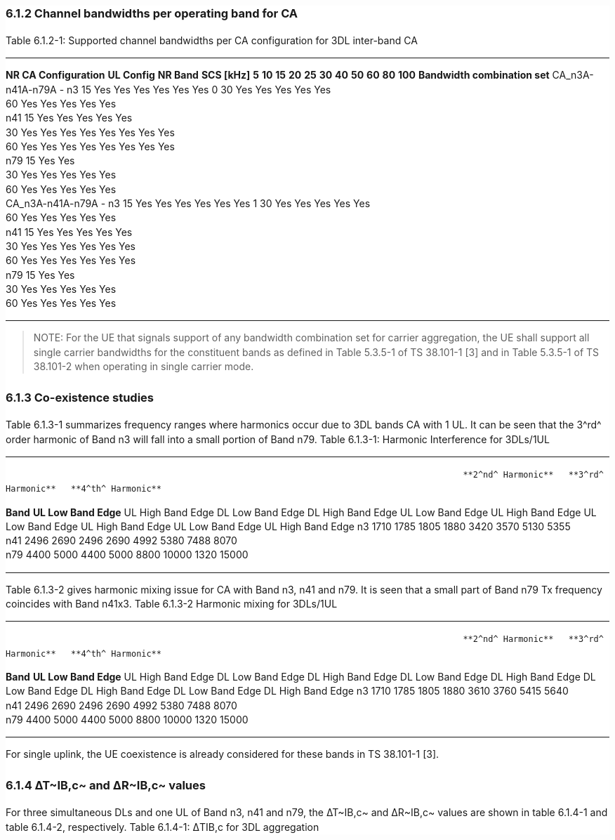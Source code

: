 ### 6.1.2 Channel bandwidths per operating band for CA
Table 6.1.2-1: Supported channel bandwidths per CA configuration for 3DL
inter-band CA
* * *
**NR CA Configuration** **UL Config** **NR Band** **SCS [kHz]** **5** **10**
**15** **20** **25** **30** **40** **50** **60** **80** **100** **Bandwidth
combination set** CA_n3A-n41A-n79A - n3 15 Yes Yes Yes Yes Yes Yes 0 30 Yes
Yes Yes Yes Yes  
60 Yes Yes Yes Yes Yes  
n41 15 Yes Yes Yes Yes Yes  
30 Yes Yes Yes Yes Yes Yes Yes Yes  
60 Yes Yes Yes Yes Yes Yes Yes Yes  
n79 15 Yes Yes  
30 Yes Yes Yes Yes Yes  
60 Yes Yes Yes Yes Yes  
CA_n3A-n41A-n79A - n3 15 Yes Yes Yes Yes Yes Yes 1 30 Yes Yes Yes Yes Yes  
60 Yes Yes Yes Yes Yes  
n41 15 Yes Yes Yes Yes Yes  
30 Yes Yes Yes Yes Yes Yes  
60 Yes Yes Yes Yes Yes Yes  
n79 15 Yes Yes  
30 Yes Yes Yes Yes Yes  
60 Yes Yes Yes Yes Yes
* * *
> NOTE: For the UE that signals support of any bandwidth combination set for
> carrier aggregation, the UE shall support all single carrier bandwidths for
> the constituent bands as defined in Table 5.3.5-1 of TS 38.101-1 [3] and in
> Table 5.3.5-1 of TS 38.101-2 when operating in single carrier mode.
### 6.1.3 Co-existence studies
Table 6.1.3-1 summarizes frequency ranges where harmonics occur due to 3DL
bands CA with 1 UL. It can be seen that the 3^rd^ order harmonic of Band n3
will fall into a small portion of Band n79.
Table 6.1.3-1: Harmonic Interference for 3DLs/1UL
* * *
                                                                                               **2^nd^ Harmonic**   **3^rd^ Harmonic**   **4^th^ Harmonic**
**Band** **UL Low Band Edge** UL High Band Edge DL Low Band Edge DL High Band
Edge UL Low Band Edge UL High Band Edge UL Low Band Edge UL High Band Edge UL
Low Band Edge UL High Band Edge n3 1710 1785 1805 1880 3420 3570 5130 5355  
n41 2496 2690 2496 2690 4992 5380 7488 8070  
n79 4400 5000 4400 5000 8800 10000 1320 15000
* * *
Table 6.1.3-2 gives harmonic mixing issue for CA with Band n3, n41 and n79. It
is seen that a small part of Band n79 Tx frequency coincides with Band n41x3.
Table 6.1.3-2 Harmonic mixing for 3DLs/1UL
* * *
                                                                                               **2^nd^ Harmonic**   **3^rd^ Harmonic**   **4^th^ Harmonic**
**Band** **UL Low Band Edge** UL High Band Edge DL Low Band Edge DL High Band
Edge DL Low Band Edge DL High Band Edge DL Low Band Edge DL High Band Edge DL
Low Band Edge DL High Band Edge n3 1710 1785 1805 1880 3610 3760 5415 5640  
n41 2496 2690 2496 2690 4992 5380 7488 8070  
n79 4400 5000 4400 5000 8800 10000 1320 15000
* * *
For single uplink, the UE coexistence is already considered for these bands in
TS 38.101-1 [3].
### 6.1.4 ∆T~IB,c~ and ∆R~IB,c~ values
For three simultaneous DLs and one UL of Band n3, n41 and n79, the ∆T~IB,c~
and ∆R~IB,c~ values are shown in table 6.1.4-1 and table 6.1.4-2,
respectively.
Table 6.1.4-1: ΔTIB,c for 3DL aggregation